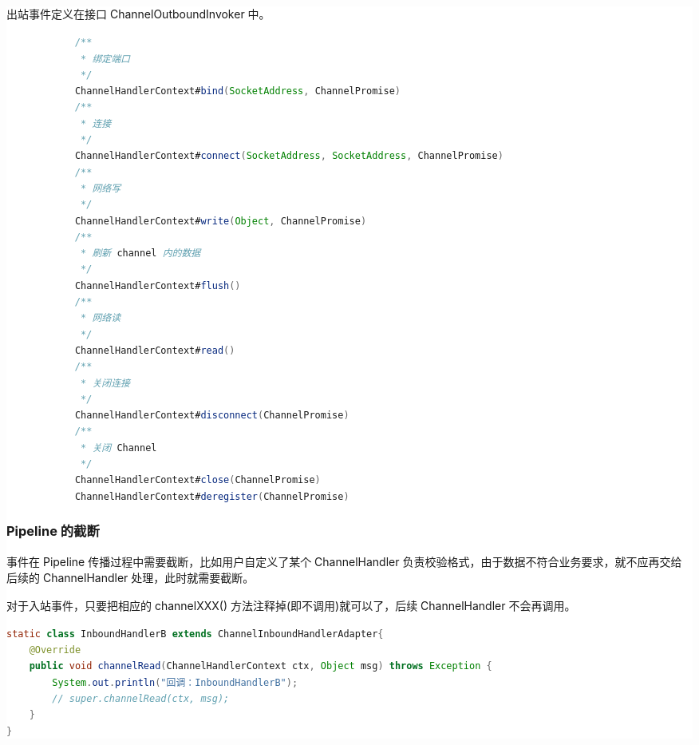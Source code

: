 出站事件定义在接口 ChannelOutboundInvoker 中。

```java
			/**
			 * 绑定端口
			 */
            ChannelHandlerContext#bind(SocketAddress, ChannelPromise)
            /**
			 * 连接
			 */
            ChannelHandlerContext#connect(SocketAddress, SocketAddress, ChannelPromise)
            /**
             * 网络写
             */
            ChannelHandlerContext#write(Object, ChannelPromise)
            /**
             * 刷新 channel 内的数据
             */
            ChannelHandlerContext#flush()
            /**
             * 网络读
             */
            ChannelHandlerContext#read()
            /**
             * 关闭连接
             */
            ChannelHandlerContext#disconnect(ChannelPromise)
            /**
             * 关闭 Channel
             */
            ChannelHandlerContext#close(ChannelPromise)
            ChannelHandlerContext#deregister(ChannelPromise)
```

### Pipeline 的截断

事件在 Pipeline 传播过程中需要截断，比如用户自定义了某个 ChannelHandler 负责校验格式，由于数据不符合业务要求，就不应再交给后续的 ChannelHandler 处理，此时就需要截断。

对于入站事件，只要把相应的 channelXXX() 方法注释掉(即不调用)就可以了，后续 ChannelHandler 不会再调用。

```java
static class InboundHandlerB extends ChannelInboundHandlerAdapter{
    @Override
    public void channelRead(ChannelHandlerContext ctx, Object msg) throws Exception {
        System.out.println("回调：InboundHandlerB");
        // super.channelRead(ctx, msg);
    }
}
```

